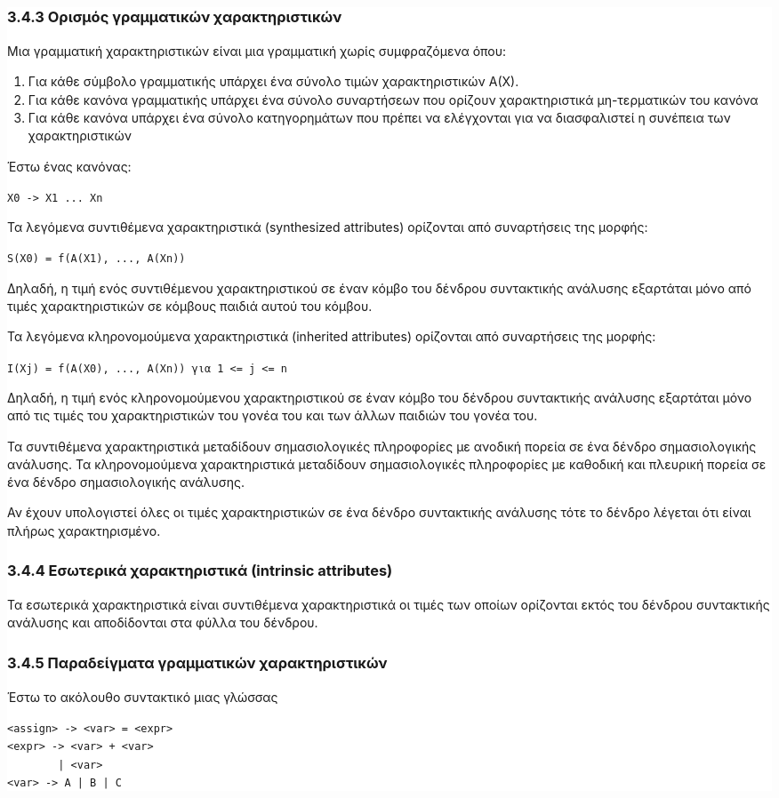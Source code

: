 ### 3.4.3 Ορισμός γραμματικών χαρακτηριστικών

Μια γραμματική χαρακτηριστικών είναι μια γραμματική χωρίς συμφραζόμενα όπου:

1. Για κάθε σύμβολο γραμματικής υπάρχει ένα σύνολο τιμών χαρακτηριστικών Α(Χ).
2. Για κάθε κανόνα γραμματικής υπάρχει ένα σύνολο συναρτήσεων που ορίζουν χαρακτηριστικά μη-τερματικών του κανόνα
3. Για κάθε κανόνα υπάρχει ένα σύνολο κατηγορημάτων που πρέπει να ελέγχονται για να διασφαλιστεί η συνέπεια των χαρακτηριστικών

Έστω ένας κανόνας:

```
Χ0 -> Χ1 ... Χn
```

Τα λεγόμενα συντιθέμενα χαρακτηριστικά (synthesized attributes) ορίζονται από συναρτήσεις της μορφής:

```
S(X0) = f(A(X1), ..., A(Xn))
```

Δηλαδή, η τιμή ενός συντιθέμενου χαρακτηριστικού σε έναν κόμβο του δένδρου συντακτικής ανάλυσης εξαρτάται μόνο από τιμές χαρακτηριστικών σε κόμβους παιδιά αυτού του κόμβου.

Τα λεγόμενα κληρονομούμενα χαρακτηριστικά (inherited attributes) ορίζονται από συναρτήσεις της μορφής:

```
I(Xj) = f(A(X0), ..., A(Xn)) για 1 <= j <= n
```

Δηλαδή, η τιμή ενός κληρονομούμενου χαρακτηριστικού σε έναν κόμβο του δένδρου συντακτικής ανάλυσης εξαρτάται μόνο από τις τιμές του χαρακτηριστικών του γονέα του και των άλλων παιδιών του γονέα του.

Τα συντιθέμενα χαρακτηριστικά μεταδίδουν σημασιολογικές πληροφορίες με ανοδική πορεία σε ένα δένδρο σημασιολογικής ανάλυσης. Τα κληρονομούμενα χαρακτηριστικά μεταδίδουν σημασιολογικές πληροφορίες με καθοδική και πλευρική πορεία σε ένα δένδρο σημασιολογικής ανάλυσης. 

Αν έχουν υπολογιστεί όλες οι τιμές χαρακτηριστικών σε ένα δένδρο συντακτικής ανάλυσης τότε το δένδρο λέγεται ότι είναι πλήρως χαρακτηρισμένο.

### 3.4.4 Εσωτερικά χαρακτηριστικά (intrinsic attributes)

Τα εσωτερικά χαρακτηριστικά είναι συντιθέμενα χαρακτηριστικά οι τιμές των οποίων ορίζονται εκτός του δένδρου συντακτικής ανάλυσης και αποδίδονται στα φύλλα του δένδρου. 

### 3.4.5 Παραδείγματα γραμματικών χαρακτηριστικών

Έστω το ακόλουθο συντακτικό μιας γλώσσας

```
<assign> -> <var> = <expr>
<expr> -> <var> + <var>
        | <var>
<var> -> A | B | C
```
